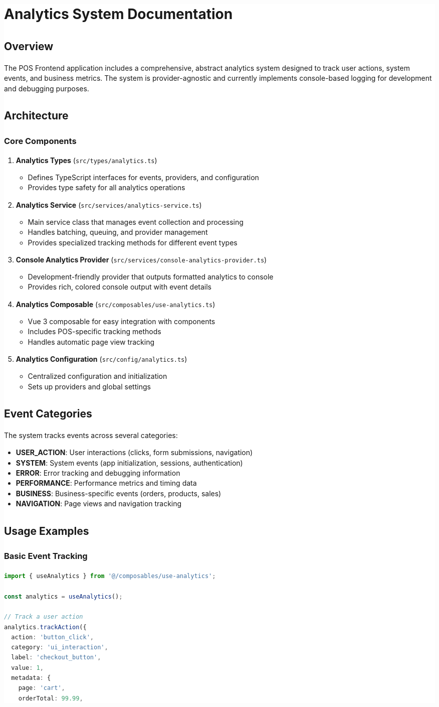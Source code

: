 # Analytics System Documentation

## Overview

The POS Frontend application includes a comprehensive, abstract analytics system designed to track user actions, system events, and business metrics. The system is provider-agnostic and currently implements console-based logging for development and debugging purposes.

## Architecture

### Core Components

1. **Analytics Types** (`src/types/analytics.ts`)
   - Defines TypeScript interfaces for events, providers, and configuration
   - Provides type safety for all analytics operations

2. **Analytics Service** (`src/services/analytics-service.ts`)
   - Main service class that manages event collection and processing
   - Handles batching, queuing, and provider management
   - Provides specialized tracking methods for different event types

3. **Console Analytics Provider** (`src/services/console-analytics-provider.ts`)
   - Development-friendly provider that outputs formatted analytics to console
   - Provides rich, colored console output with event details

4. **Analytics Composable** (`src/composables/use-analytics.ts`)
   - Vue 3 composable for easy integration with components
   - Includes POS-specific tracking methods
   - Handles automatic page view tracking

5. **Analytics Configuration** (`src/config/analytics.ts`)
   - Centralized configuration and initialization
   - Sets up providers and global settings

## Event Categories

The system tracks events across several categories:

- **USER_ACTION**: User interactions (clicks, form submissions, navigation)
- **SYSTEM**: System events (app initialization, sessions, authentication)
- **ERROR**: Error tracking and debugging information
- **PERFORMANCE**: Performance metrics and timing data
- **BUSINESS**: Business-specific events (orders, products, sales)
- **NAVIGATION**: Page views and navigation tracking

## Usage Examples

### Basic Event Tracking

```typescript
import { useAnalytics } from '@/composables/use-analytics';

const analytics = useAnalytics();

// Track a user action
analytics.trackAction({
  action: 'button_click',
  category: 'ui_interaction',
  label: 'checkout_button',
  value: 1,
  metadata: {
    page: 'cart',
    orderTotal: 99.99,
```